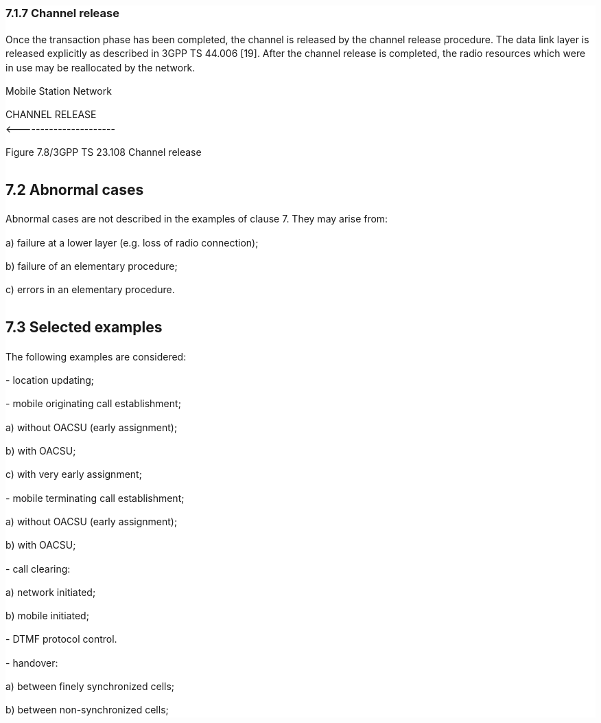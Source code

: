 ### 7.1.7 Channel release

Once the transaction phase has been completed, the channel is released
by the channel release procedure. The data link layer is released
explicitly as described in 3GPP TS 44.006 \[19\]. After the channel
release is completed, the radio resources which were in use may be
reallocated by the network.

Mobile Station Network

CHANNEL RELEASE\
\<\-\-\-\-\-\-\-\-\-\-\-\-\-\-\-\-\-\-\-\-\--

Figure 7.8/3GPP TS 23.108 Channel release

7.2 Abnormal cases
------------------

Abnormal cases are not described in the examples of clause 7. They may
arise from:

a\) failure at a lower layer (e.g. loss of radio connection);

b\) failure of an elementary procedure;

c\) errors in an elementary procedure.

7.3 Selected examples
---------------------

The following examples are considered:

\- location updating;

\- mobile originating call establishment;

a\) without OACSU (early assignment);

b\) with OACSU;

c\) with very early assignment;

\- mobile terminating call establishment;

a\) without OACSU (early assignment);

b\) with OACSU;

\- call clearing:

a\) network initiated;

b\) mobile initiated;

\- DTMF protocol control.

\- handover:

a\) between finely synchronized cells;

b\) between non-synchronized cells;
